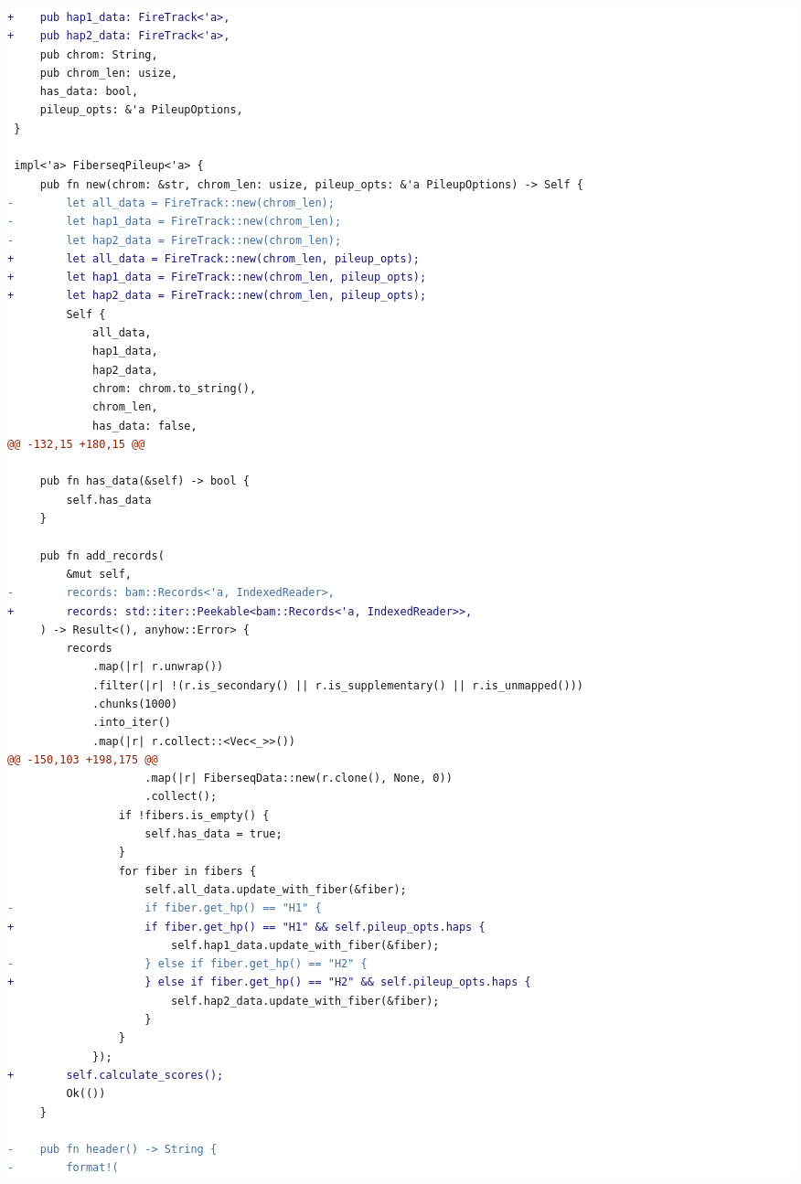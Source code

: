```diff
+    pub hap1_data: FireTrack<'a>,
+    pub hap2_data: FireTrack<'a>,
     pub chrom: String,
     pub chrom_len: usize,
     has_data: bool,
     pileup_opts: &'a PileupOptions,
 }
 
 impl<'a> FiberseqPileup<'a> {
     pub fn new(chrom: &str, chrom_len: usize, pileup_opts: &'a PileupOptions) -> Self {
-        let all_data = FireTrack::new(chrom_len);
-        let hap1_data = FireTrack::new(chrom_len);
-        let hap2_data = FireTrack::new(chrom_len);
+        let all_data = FireTrack::new(chrom_len, pileup_opts);
+        let hap1_data = FireTrack::new(chrom_len, pileup_opts);
+        let hap2_data = FireTrack::new(chrom_len, pileup_opts);
         Self {
             all_data,
             hap1_data,
             hap2_data,
             chrom: chrom.to_string(),
             chrom_len,
             has_data: false,
@@ -132,15 +180,15 @@
 
     pub fn has_data(&self) -> bool {
         self.has_data
     }
 
     pub fn add_records(
         &mut self,
-        records: bam::Records<'a, IndexedReader>,
+        records: std::iter::Peekable<bam::Records<'a, IndexedReader>>,
     ) -> Result<(), anyhow::Error> {
         records
             .map(|r| r.unwrap())
             .filter(|r| !(r.is_secondary() || r.is_supplementary() || r.is_unmapped()))
             .chunks(1000)
             .into_iter()
             .map(|r| r.collect::<Vec<_>>())
@@ -150,103 +198,175 @@
                     .map(|r| FiberseqData::new(r.clone(), None, 0))
                     .collect();
                 if !fibers.is_empty() {
                     self.has_data = true;
                 }
                 for fiber in fibers {
                     self.all_data.update_with_fiber(&fiber);
-                    if fiber.get_hp() == "H1" {
+                    if fiber.get_hp() == "H1" && self.pileup_opts.haps {
                         self.hap1_data.update_with_fiber(&fiber);
-                    } else if fiber.get_hp() == "H2" {
+                    } else if fiber.get_hp() == "H2" && self.pileup_opts.haps {
                         self.hap2_data.update_with_fiber(&fiber);
                     }
                 }
             });
+        self.calculate_scores();
         Ok(())
     }
 
-    pub fn header() -> String {
-        format!(
```